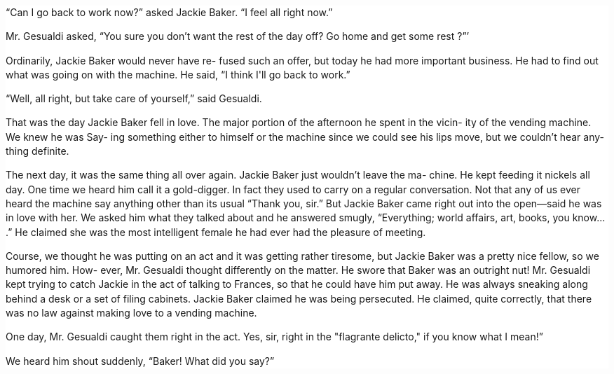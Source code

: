 “Can I go back to work now?” asked Jackie
Baker. “I feel all right now.”

Mr. Gesualdi asked, “You sure you don’t want
the rest of the day off? Go home and get some
rest ?”’

Ordinarily, Jackie Baker would never have re-
fused such an offer, but today he had more important
business. He had to find out what was going on
with the machine. He said, “I think I'll go back to
work.”

“Well, all right, but take care of yourself,” said
Gesualdi.

That was the day Jackie Baker fell in love. The
major portion of the afternoon he spent in the vicin-
ity of the vending machine. We knew he was Say-
ing something either to himself or the machine since
we could see his lips move, but we couldn’t hear any-
thing definite.

The next day, it was the same thing all over
again. Jackie Baker just wouldn’t leave the ma-
chine. He kept feeding it nickels all day. One
time we heard him call it a gold-digger. In fact
they used to carry on a regular conversation. Not
that any of us ever heard the machine say anything
other than its usual “Thank you, sir.” But Jackie
Baker came right out into the open—said he was in
love with her. We asked him what they talked
about and he answered smugly, “Everything; world
affairs, art, books, you know... .” He claimed she
was the most intelligent female he had ever had the
pleasure of meeting.

Course, we thought he was putting on an act
and it was getting rather tiresome, but Jackie Baker
was a pretty nice fellow, so we humored him. How-
ever, Mr. Gesualdi thought differently on the matter.
He swore that Baker was an outright nut! Mr.
Gesualdi kept trying to catch Jackie in the act of
talking to Frances, so that he could have him put
away. He was always sneaking along behind a desk
or a set of filing cabinets. Jackie Baker claimed he
was being persecuted. He claimed, quite correctly,
that there was no law against making love to a
vending machine.

One day, Mr. Gesualdi caught them right in the
act. Yes, sir, right in the "flagrante delicto," if you
know what I mean!”

We heard him shout suddenly, “Baker! What
did you say?”
